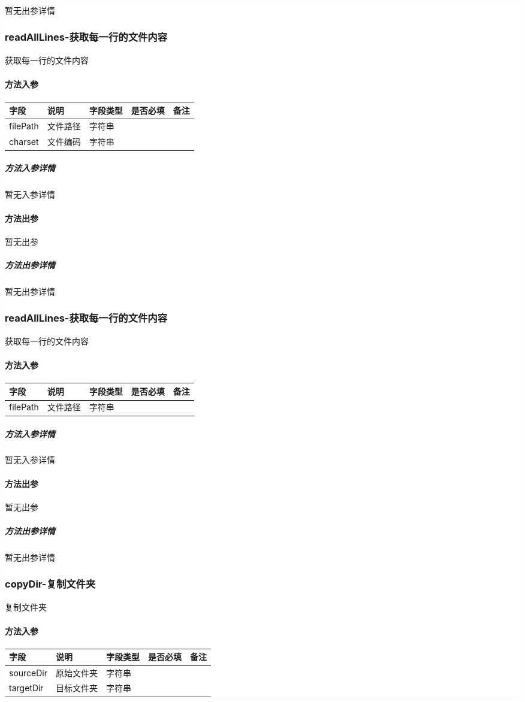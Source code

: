 暂无出参详情

### readAllLines-获取每一行的文件内容

获取每一行的文件内容

#### 方法入参

| 字段 | 说明 | 字段类型 | 是否必填 | 备注 |
|:---|:---|:---|:---|:----|
| filePath | 文件路径 | 字符串 |  |  |
| charset | 文件编码 | 字符串 |  |  |

##### 方法入参详情

暂无入参详情

#### 方法出参

暂无出参

##### 方法出参详情

暂无出参详情

### readAllLines-获取每一行的文件内容

获取每一行的文件内容

#### 方法入参

| 字段 | 说明 | 字段类型 | 是否必填 | 备注 |
|:---|:---|:---|:---|:----|
| filePath | 文件路径 | 字符串 |  |  |

##### 方法入参详情

暂无入参详情

#### 方法出参

暂无出参

##### 方法出参详情

暂无出参详情

### copyDir-复制文件夹

复制文件夹

#### 方法入参

| 字段 | 说明 | 字段类型 | 是否必填 | 备注 |
|:---|:---|:---|:---|:----|
| sourceDir | 原始文件夹 | 字符串 |  |  |
| targetDir | 目标文件夹 | 字符串 |  |  |
